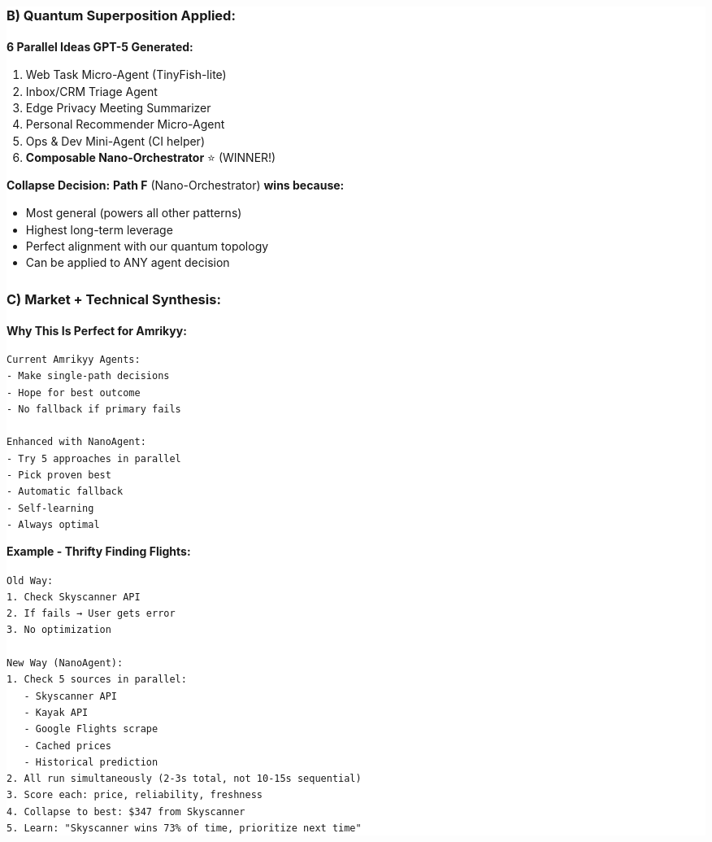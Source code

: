 ### **B) Quantum Superposition Applied:**

**6 Parallel Ideas GPT-5 Generated:**
1. Web Task Micro-Agent (TinyFish-lite)
2. Inbox/CRM Triage Agent
3. Edge Privacy Meeting Summarizer
4. Personal Recommender Micro-Agent
5. Ops & Dev Mini-Agent (CI helper)
6. **Composable Nano-Orchestrator** ⭐ (WINNER!)

**Collapse Decision:**
**Path F** (Nano-Orchestrator) **wins because:**
- Most general (powers all other patterns)
- Highest long-term leverage
- Perfect alignment with our quantum topology
- Can be applied to ANY agent decision

### **C) Market + Technical Synthesis:**

**Why This Is Perfect for Amrikyy:**
```
Current Amrikyy Agents:
- Make single-path decisions
- Hope for best outcome
- No fallback if primary fails

Enhanced with NanoAgent:
- Try 5 approaches in parallel
- Pick proven best
- Automatic fallback
- Self-learning
- Always optimal
```

**Example - Thrifty Finding Flights:**
```
Old Way:
1. Check Skyscanner API
2. If fails → User gets error
3. No optimization

New Way (NanoAgent):
1. Check 5 sources in parallel:
   - Skyscanner API
   - Kayak API
   - Google Flights scrape
   - Cached prices
   - Historical prediction
2. All run simultaneously (2-3s total, not 10-15s sequential)
3. Score each: price, reliability, freshness
4. Collapse to best: $347 from Skyscanner
5. Learn: "Skyscanner wins 73% of time, prioritize next time"
```

